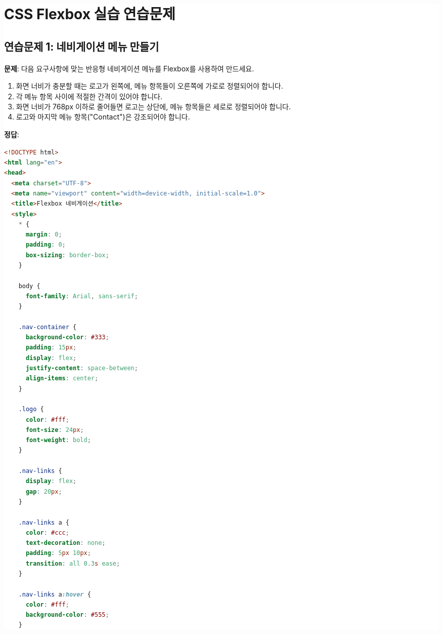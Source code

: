 # CSS Flexbox 실습 연습문제

## 연습문제 1: 네비게이션 메뉴 만들기

**문제**:
다음 요구사항에 맞는 반응형 네비게이션 메뉴를 Flexbox를 사용하여 만드세요.

1. 화면 너비가 충분할 때는 로고가 왼쪽에, 메뉴 항목들이 오른쪽에 가로로 정렬되어야 합니다.
2. 각 메뉴 항목 사이에 적절한 간격이 있어야 합니다.
3. 화면 너비가 768px 이하로 줄어들면 로고는 상단에, 메뉴 항목들은 세로로 정렬되어야 합니다.
4. 로고와 마지막 메뉴 항목("Contact")은 강조되어야 합니다.

**정답**:

```html
<!DOCTYPE html>
<html lang="en">
<head>
  <meta charset="UTF-8">
  <meta name="viewport" content="width=device-width, initial-scale=1.0">
  <title>Flexbox 네비게이션</title>
  <style>
    * {
      margin: 0;
      padding: 0;
      box-sizing: border-box;
    }

    body {
      font-family: Arial, sans-serif;
    }

    .nav-container {
      background-color: #333;
      padding: 15px;
      display: flex;
      justify-content: space-between;
      align-items: center;
    }

    .logo {
      color: #fff;
      font-size: 24px;
      font-weight: bold;
    }

    .nav-links {
      display: flex;
      gap: 20px;
    }

    .nav-links a {
      color: #ccc;
      text-decoration: none;
      padding: 5px 10px;
      transition: all 0.3s ease;
    }

    .nav-links a:hover {
      color: #fff;
      background-color: #555;
    }

```